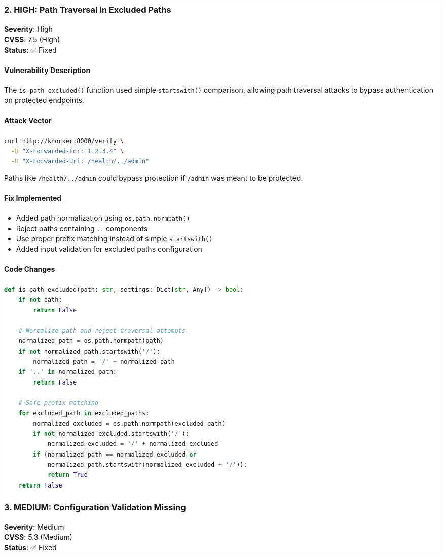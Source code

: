 
### 2. **HIGH: Path Traversal in Excluded Paths**

**Severity**: High  
**CVSS**: 7.5 (High)  
**Status**: ✅ Fixed

#### Vulnerability Description
The `is_path_excluded()` function used simple `startswith()` comparison, allowing path traversal attacks to bypass authentication on protected endpoints.

#### Attack Vector
```bash
curl http://knocker:8000/verify \
  -H "X-Forwarded-For: 1.2.3.4" \
  -H "X-Forwarded-Uri: /health/../admin"
```

Paths like `/health/../admin` could bypass protection if `/admin` was meant to be protected.

#### Fix Implemented
- Added path normalization using `os.path.normpath()`
- Reject paths containing `..` components
- Use proper prefix matching instead of simple `startswith()`
- Added input validation for excluded paths configuration

#### Code Changes
```python
def is_path_excluded(path: str, settings: Dict[str, Any]) -> bool:
    if not path:
        return False
        
    # Normalize path and reject traversal attempts
    normalized_path = os.path.normpath(path)
    if not normalized_path.startswith('/'):
        normalized_path = '/' + normalized_path
    if '..' in normalized_path:
        return False
    
    # Safe prefix matching
    for excluded_path in excluded_paths:
        normalized_excluded = os.path.normpath(excluded_path)
        if not normalized_excluded.startswith('/'):
            normalized_excluded = '/' + normalized_excluded
        if (normalized_path == normalized_excluded or 
            normalized_path.startswith(normalized_excluded + '/')):
            return True
    return False
```

### 3. **MEDIUM: Configuration Validation Missing**

**Severity**: Medium  
**CVSS**: 5.3 (Medium)  
**Status**: ✅ Fixed
